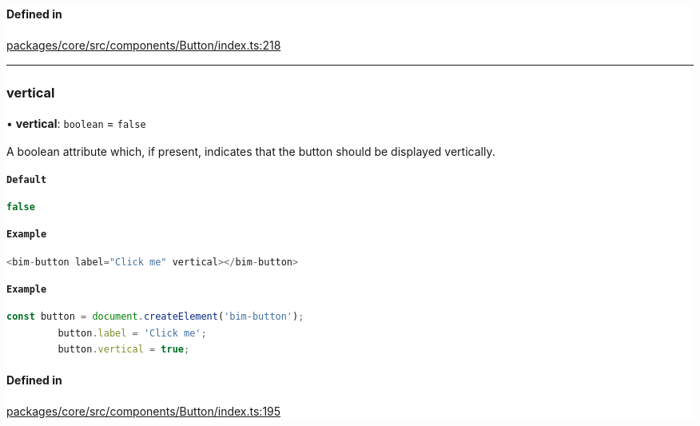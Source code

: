 #### Defined in

[packages/core/src/components/Button/index.ts:218](https://github.com/ThatOpen/engine_ui-components//blob/1c232b0/packages/core/src/components/Button/index.ts#L218)

___

### vertical

• **vertical**: `boolean` = `false`

A boolean attribute which, if present, indicates that the button should be displayed vertically.

**`Default`**

```ts
false
```

**`Example`**

```ts
<bim-button label="Click me" vertical></bim-button>
```

**`Example`**

```ts
const button = document.createElement('bim-button');
         button.label = 'Click me';
         button.vertical = true;
```

#### Defined in

[packages/core/src/components/Button/index.ts:195](https://github.com/ThatOpen/engine_ui-components//blob/1c232b0/packages/core/src/components/Button/index.ts#L195)
